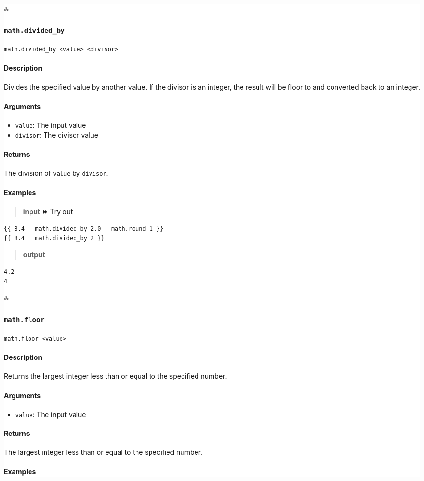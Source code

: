 [:top:](#builtins)
### `math.divided_by`

```
math.divided_by <value> <divisor>
```

#### Description

Divides the specified value by another value. If the divisor is an integer, the result will
be floor to and converted back to an integer.

#### Arguments

- `value`: The input value
- `divisor`: The divisor value

#### Returns

The division of `value` by `divisor`.

#### Examples

> **input** [:fast_forward: Try out](https://scribanonline.azurewebsites.net/?template=%7B%7B%208.4%20%7C%20math.divided_by%202.0%20%7C%20math.round%201%20%7D%7D%0A%7B%7B%208.4%20%7C%20math.divided_by%202%20%7D%7D&model={})
```scriban-html
{{ 8.4 | math.divided_by 2.0 | math.round 1 }}
{{ 8.4 | math.divided_by 2 }}
```
> **output**
```html
4.2
4
```

[:top:](#builtins)
### `math.floor`

```
math.floor <value>
```

#### Description

Returns the largest integer less than or equal to the specified number.

#### Arguments

- `value`: The input value

#### Returns

The largest integer less than or equal to the specified number.

#### Examples
